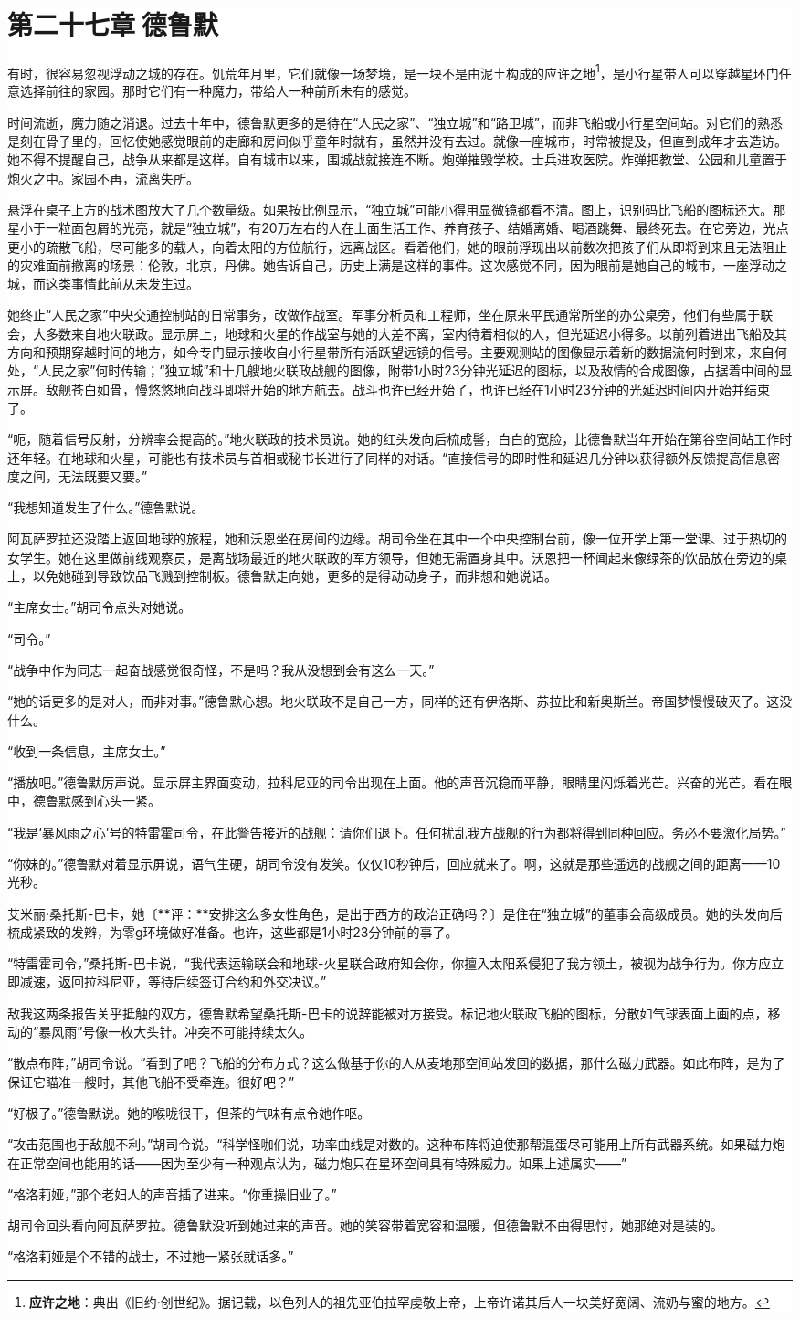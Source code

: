 # 第二十七章 德鲁默
   
有时，很容易忽视浮动之城的存在。饥荒年月里，它们就像一场梦境，是一块不是由泥土构成的应许之地[^1]，是小行星带人可以穿越星环门任意选择前往的家园。那时它们有一种魔力，带给人一种前所未有的感觉。   
   
时间流逝，魔力随之消退。过去十年中，德鲁默更多的是待在“人民之家”、“独立城”和“路卫城”，而非飞船或小行星空间站。对它们的熟悉是刻在骨子里的，回忆使她感觉眼前的走廊和房间似乎童年时就有，虽然并没有去过。就像一座城市，时常被提及，但直到成年才去造访。她不得不提醒自己，战争从来都是这样。自有城市以来，围城战就接连不断。炮弹摧毁学校。士兵进攻医院。炸弹把教堂、公园和儿童置于炮火之中。家园不再，流离失所。   
   
悬浮在桌子上方的战术图放大了几个数量级。如果按比例显示，“独立城”可能小得用显微镜都看不清。图上，识别码比飞船的图标还大。那星小于一粒面包屑的光亮，就是“独立城”，有20万左右的人在上面生活工作、养育孩子、结婚离婚、喝酒跳舞、最终死去。在它旁边，光点更小的疏散飞船，尽可能多的载人，向着太阳的方位航行，远离战区。看着他们，她的眼前浮现出以前数次把孩子们从即将到来且无法阻止的灾难面前撤离的场景：伦敦，北京，丹佛。她告诉自己，历史上满是这样的事件。这次感觉不同，因为眼前是她自己的城市，一座浮动之城，而这类事情此前从未发生过。   
   
她终止“人民之家”中央交通控制站的日常事务，改做作战室。军事分析员和工程师，坐在原来平民通常所坐的办公桌旁，他们有些属于联会，大多数来自地火联政。显示屏上，地球和火星的作战室与她的大差不离，室内待着相似的人，但光延迟小得多。以前列着进出飞船及其方向和预期穿越时间的地方，如今专门显示接收自小行星带所有活跃望远镜的信号。主要观测站的图像显示着新的数据流何时到来，来自何处，“人民之家”何时传输；“独立城”和十几艘地火联政战舰的图像，附带1小时23分钟光延迟的图标，以及敌情的合成图像，占据着中间的显示屏。敌舰苍白如骨，慢悠悠地向战斗即将开始的地方航去。战斗也许已经开始了，也许已经在1小时23分钟的光延迟时间内开始并结束了。   
   
“呃，随着信号反射，分辨率会提高的。”地火联政的技术员说。她的红头发向后梳成髻，白白的宽脸，比德鲁默当年开始在第谷空间站工作时还年轻。在地球和火星，可能也有技术员与首相或秘书长进行了同样的对话。“直接信号的即时性和延迟几分钟以获得额外反馈提高信息密度之间，无法既要又要。”   
   
“我想知道发生了什么。”德鲁默说。   
   
阿瓦萨罗拉还没踏上返回地球的旅程，她和沃恩坐在房间的边缘。胡司令坐在其中一个中央控制台前，像一位开学上第一堂课、过于热切的女学生。她在这里做前线观察员，是离战场最近的地火联政的军方领导，但她无需置身其中。沃恩把一杯闻起来像绿茶的饮品放在旁边的桌上，以免她碰到导致饮品飞溅到控制板。德鲁默走向她，更多的是得动动身子，而非想和她说话。   
   
“主席女士。”胡司令点头对她说。   
   
“司令。”   
   
“战争中作为同志一起奋战感觉很奇怪，不是吗？我从没想到会有这么一天。”   
   
“她的话更多的是对人，而非对事。”德鲁默心想。地火联政不是自己一方，同样的还有伊洛斯、苏拉比和新奥斯兰。帝国梦慢慢破灭了。这没什么。   
   
“收到一条信息，主席女士。”   
   
“播放吧。”德鲁默厉声说。显示屏主界面变动，拉科尼亚的司令出现在上面。他的声音沉稳而平静，眼睛里闪烁着光芒。兴奋的光芒。看在眼中，德鲁默感到心头一紧。   
   
“我是‘暴风雨之心’号的特雷霍司令，在此警告接近的战舰：请你们退下。任何扰乱我方战舰的行为都将得到同种回应。务必不要激化局势。”   
   
“你妹的。”德鲁默对着显示屏说，语气生硬，胡司令没有发笑。仅仅10秒钟后，回应就来了。啊，这就是那些遥远的战舰之间的距离——10光秒。   
   
艾米丽·桑托斯-巴卡，她〔**评：**安排这么多女性角色，是出于西方的政治正确吗？〕是住在“独立城”的董事会高级成员。她的头发向后梳成紧致的发辫，为零g环境做好准备。也许，这些都是1小时23分钟前的事了。   
   
“特雷霍司令，”桑托斯-巴卡说，“我代表运输联会和地球-火星联合政府知会你，你擅入太阳系侵犯了我方领土，被视为战争行为。你方应立即减速，返回拉科尼亚，等待后续签订合约和外交决议。”   
   
敌我这两条报告关乎抵触的双方，德鲁默希望桑托斯-巴卡的说辞能被对方接受。标记地火联政飞船的图标，分散如气球表面上画的点，移动的“暴风雨”号像一枚大头针。冲突不可能持续太久。   
   
“散点布阵，”胡司令说。“看到了吧？飞船的分布方式？这么做基于你的人从麦地那空间站发回的数据，那什么磁力武器。如此布阵，是为了保证它瞄准一艘时，其他飞船不受牵连。很好吧？”   
   
“好极了。”德鲁默说。她的喉咙很干，但茶的气味有点令她作呕。   
   
“攻击范围也于敌舰不利。”胡司令说。“科学怪咖们说，功率曲线是对数的。这种布阵将迫使那帮混蛋尽可能用上所有武器系统。如果磁力炮在正常空间也能用的话——因为至少有一种观点认为，磁力炮只在星环空间具有特殊威力。如果上述属实——”   
   
“格洛莉娅，”那个老妇人的声音插了进来。“你重操旧业了。”   
   
胡司令回头看向阿瓦萨罗拉。德鲁默没听到她过来的声音。她的笑容带着宽容和温暖，但德鲁默不由得思忖，她那绝对是装的。   
   
“格洛莉娅是个不错的战士，不过她一紧张就话多。”   
   

[^1]: **应许之地**：典出《旧约·创世纪》。据记载，以色列人的祖先亚伯拉罕虔敬上帝，上帝许诺其后人一块美好宽阔、流奶与蜜的地方。   
[^2]: **倾倒堆芯（dump core）**：指的是从飞船的聚变引擎（爱泼斯坦引擎）中去除聚变反应的过程。堆芯通常仅在引擎严重受损并即将爆炸、摧毁飞船时才被倾倒。   